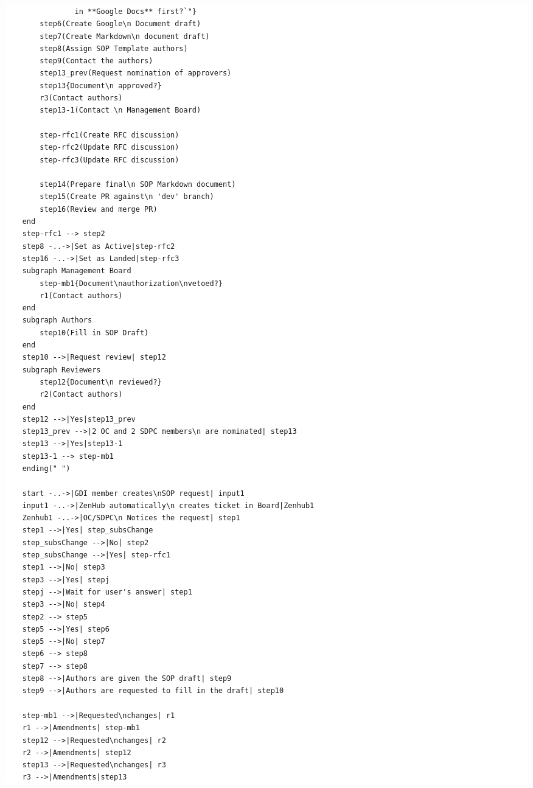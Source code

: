 ```mermaid
                in **Google Docs** first?`"}
        step6(Create Google\n Document draft)
        step7(Create Markdown\n document draft)
        step8(Assign SOP Template authors)
        step9(Contact the authors)
        step13_prev(Request nomination of approvers)
        step13{Document\n approved?}
        r3(Contact authors)
        step13-1(Contact \n Management Board)

        step-rfc1(Create RFC discussion)
        step-rfc2(Update RFC discussion)
        step-rfc3(Update RFC discussion)

        step14(Prepare final\n SOP Markdown document)
        step15(Create PR against\n 'dev' branch)
        step16(Review and merge PR)
    end
    step-rfc1 --> step2
    step8 -..->|Set as Active|step-rfc2
    step16 -..->|Set as Landed|step-rfc3
    subgraph Management Board
        step-mb1{Document\nauthorization\nvetoed?}
        r1(Contact authors)
    end
    subgraph Authors
        step10(Fill in SOP Draft)
    end
    step10 -->|Request review| step12
    subgraph Reviewers
        step12{Document\n reviewed?}
        r2(Contact authors)
    end
    step12 -->|Yes|step13_prev
    step13_prev -->|2 OC and 2 SDPC members\n are nominated| step13
    step13 -->|Yes|step13-1
    step13-1 --> step-mb1
    ending(" ")

    start -..->|GDI member creates\nSOP request| input1
    input1 -..->|ZenHub automatically\n creates ticket in Board|Zenhub1
    Zenhub1 -..->|OC/SDPC\n Notices the request| step1
    step1 -->|Yes| step_subsChange
    step_subsChange -->|No| step2
    step_subsChange -->|Yes| step-rfc1
    step1 -->|No| step3
    step3 -->|Yes| stepj
    stepj -->|Wait for user's answer| step1
    step3 -->|No| step4
    step2 --> step5
    step5 -->|Yes| step6
    step5 -->|No| step7
    step6 --> step8
    step7 --> step8
    step8 -->|Authors are given the SOP draft| step9
    step9 -->|Authors are requested to fill in the draft| step10

    step-mb1 -->|Requested\nchanges| r1
    r1 -->|Amendments| step-mb1
    step12 -->|Requested\nchanges| r2
    r2 -->|Amendments| step12
    step13 -->|Requested\nchanges| r3
    r3 -->|Amendments|step13
```